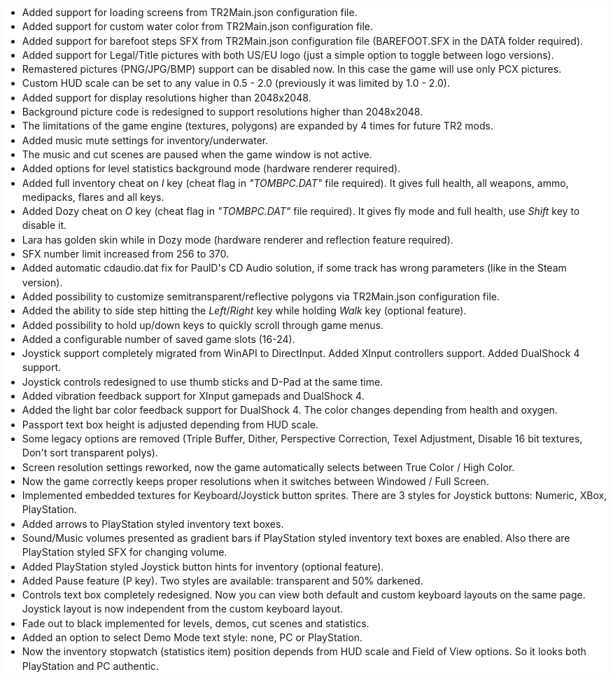 - Added support for loading screens from TR2Main.json configuration file.
- Added support for custom water color from TR2Main.json configuration file.
- Added support for barefoot steps SFX from TR2Main.json configuration file (BAREFOOT.SFX in the DATA folder required).
- Added support for Legal/Title pictures with both US/EU logo (just a simple option to toggle between logo versions).
- Remastered pictures (PNG/JPG/BMP) support can be disabled now. In this case the game will use only PCX pictures.
- Custom HUD scale can be set to any value in 0.5 - 2.0 (previously it was limited by 1.0 - 2.0).
- Added support for display resolutions higher than 2048x2048.
- Background picture code is redesigned to support resolutions higher than 2048x2048.
- The limitations of the game engine (textures, polygons) are expanded by 4 times for future TR2 mods.
- Added music mute settings for inventory/underwater.
- The music and cut scenes are paused when the game window is not active.
- Added options for level statistics background mode (hardware renderer required).
- Added full inventory cheat on *I* key (cheat flag in *"TOMBPC.DAT"* file required). It gives full health, all weapons, ammo, medipacks, flares and all keys.
- Added Dozy cheat on *O* key (cheat flag in *"TOMBPC.DAT"* file required). It gives fly mode and full health, use *Shift* key to disable it.
- Lara has golden skin while in Dozy mode (hardware renderer and reflection feature required).
- SFX number limit increased from 256 to 370.
- Added automatic cdaudio.dat fix for PaulD's CD Audio solution, if some track has wrong parameters (like in the Steam version).
- Added possibility to customize semitransparent/reflective polygons via TR2Main.json configuration file.
- Added the ability to side step hitting the *Left*/*Right* key while holding *Walk* key (optional feature).
- Added possibility to hold up/down keys to quickly scroll through game menus.
- Added a configurable number of saved game slots (16-24).
- Joystick support completely migrated from WinAPI to DirectInput. Added XInput controllers support. Added DualShock 4 support.
- Joystick controls redesigned to use thumb sticks and D-Pad at the same time.
- Added vibration feedback support for XInput gamepads and DualShock 4.
- Added the light bar color feedback support for DualShock 4. The color changes depending from health and oxygen.
- Passport text box height is adjusted depending from HUD scale.
- Some legacy options are removed (Triple Buffer, Dither, Perspective Correction, Texel Adjustment, Disable 16 bit textures, Don't sort transparent polys).
- Screen resolution settings reworked, now the game automatically selects between True Color / High Color.
- Now the game correctly keeps proper resolutions when it switches between Windowed / Full Screen.
- Implemented embedded textures for Keyboard/Joystick button sprites. There are 3 styles for Joystick buttons: Numeric, XBox, PlayStation.
- Added arrows to PlayStation styled inventory text boxes.
- Sound/Music volumes presented as gradient bars if PlayStation styled inventory text boxes are enabled. Also there are PlayStation styled SFX for changing volume.
- Added PlayStation styled Joystick button hints for inventory (optional feature).
- Added Pause feature (P key). Two styles are available: transparent and 50% darkened.
- Controls text box completely redesigned. Now you can view both default and custom keyboard layouts on the same page. Joystick layout is now independent from the custom keyboard layout.
- Fade out to black implemented for levels, demos, cut scenes and statistics.
- Added an option to select Demo Mode text style: none, PC or PlayStation.
- Now the inventory stopwatch (statistics item) position depends from HUD scale and Field of View options. So it looks both PlayStation and PC authentic.
